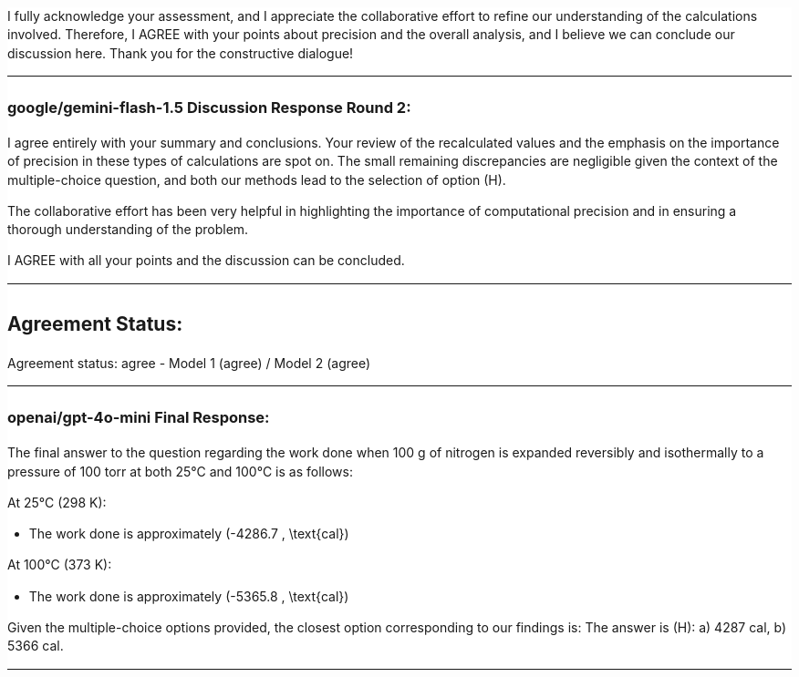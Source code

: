 I fully acknowledge your assessment, and I appreciate the collaborative effort to refine our understanding of the calculations involved. Therefore, I AGREE with your points about precision and the overall analysis, and I believe we can conclude our discussion here. Thank you for the constructive dialogue!


[//]: # (2024-11-17 19:26:45)

---




[//]: # (2024-11-17 19:26:47)
### google/gemini-flash-1.5 Discussion Response Round 2:


[//]: # (2024-11-17 19:26:47)
I agree entirely with your summary and conclusions.  Your review of the recalculated values and the emphasis on the importance of precision in these types of calculations are spot on.  The small remaining discrepancies are negligible given the context of the multiple-choice question, and both our methods lead to the selection of option (H).

The collaborative effort has been very helpful in highlighting the importance of computational precision and in ensuring a thorough understanding of the problem.

I AGREE with all your points and the discussion can be concluded.



[//]: # (2024-11-17 19:26:47)

---




[//]: # (2024-11-17 19:26:47)
## Agreement Status:


[//]: # (2024-11-17 19:26:47)
Agreement status: agree - Model 1 (agree) / Model 2 (agree)


[//]: # (2024-11-17 19:26:47)

---




[//]: # (2024-11-17 19:26:50)
### openai/gpt-4o-mini Final Response:


[//]: # (2024-11-17 19:26:50)
The final answer to the question regarding the work done when 100 g of nitrogen is expanded reversibly and isothermally to a pressure of 100 torr at both 25°C and 100°C is as follows:

At 25°C (298 K):
- The work done is approximately \(-4286.7 \, \text{cal}\) 

At 100°C (373 K):
- The work done is approximately \(-5365.8 \, \text{cal}\) 

Given the multiple-choice options provided, the closest option corresponding to our findings is:
The answer is (H): a) 4287 cal, b) 5366 cal.


[//]: # (2024-11-17 19:26:50)

---


[//]: # (2024-11-17 19:26:06)
[//]: # (2024-11-17 19:26:06)
[//]: # (2024-11-17 19:26:06)
[//]: # (2024-11-17 19:26:06)
[//]: # (2024-11-17 19:26:06)
[//]: # (2024-11-17 19:26:06)
[//]: # (2024-11-17 19:26:18)
[//]: # (2024-11-17 19:26:18)
[//]: # (2024-11-17 19:26:18)
[//]: # (2024-11-17 19:26:23)
[//]: # (2024-11-17 19:26:23)
[//]: # (2024-11-17 19:26:23)
[//]: # (2024-11-17 19:26:34)
[//]: # (2024-11-17 19:26:34)
[//]: # (2024-11-17 19:26:34)
[//]: # (2024-11-17 19:26:39)
[//]: # (2024-11-17 19:26:39)
[//]: # (2024-11-17 19:26:39)
[//]: # (2024-11-17 19:26:52)
[//]: # (2024-11-17 19:26:52)
[//]: # (2024-11-17 19:26:52)
[//]: # (2024-11-17 19:27:02)
[//]: # (2024-11-17 19:27:02)
[//]: # (2024-11-17 19:27:02)
[//]: # (2024-11-17 19:27:05)
[//]: # (2024-11-17 19:27:05)
[//]: # (2024-11-17 19:27:05)